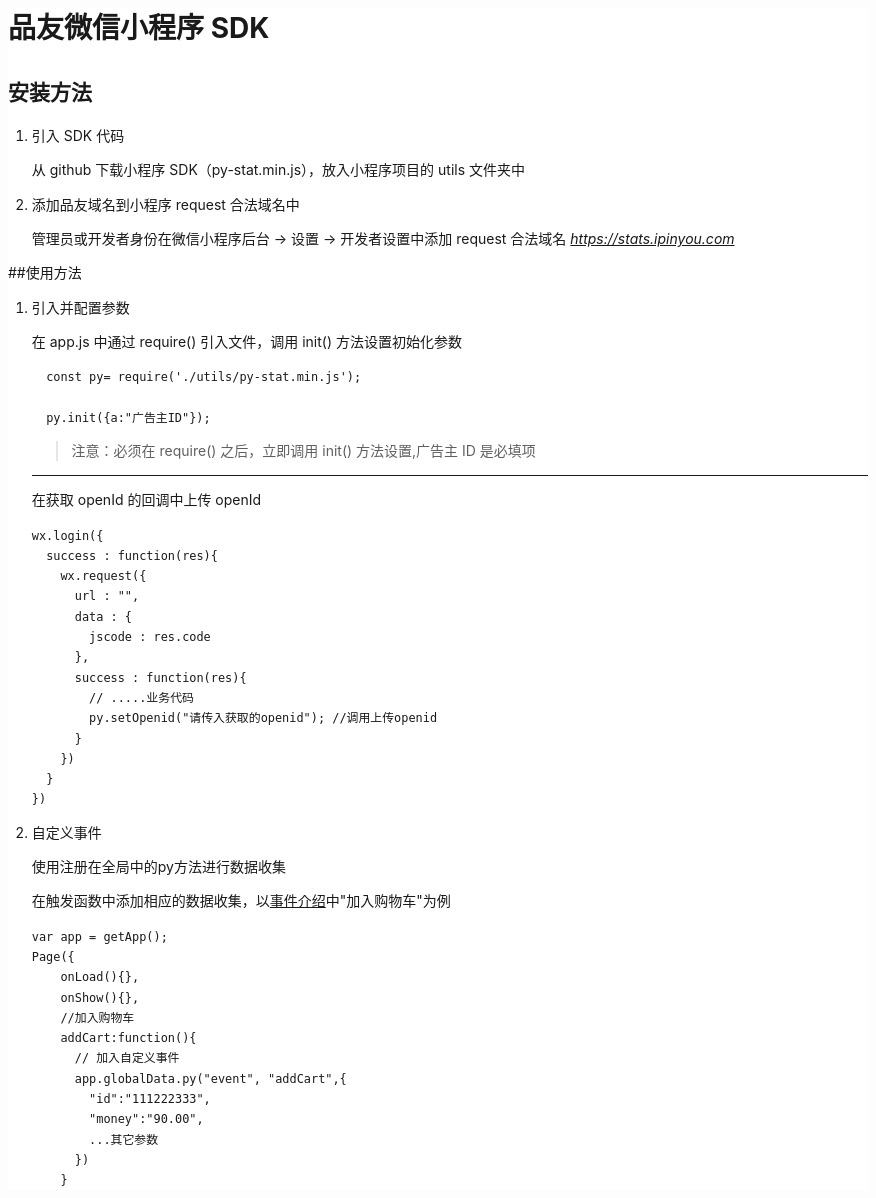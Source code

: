 # 品友微信小程序 SDK

## 安装方法

1. 引入 SDK 代码

   从 github 下载小程序 SDK（py-stat.min.js），放入小程序项目的 utils 文件夹中
   
2. 添加品友域名到小程序 request 合法域名中
      
      管理员或开发者身份在微信小程序后台 → 设置 → 开发者设置中添加 request 合法域名
      *https://stats.ipinyou.com*
   
##使用方法

1. 引入并配置参数

   在 app.js 中通过 require() 引入文件，调用 init() 方法设置初始化参数

   ```
     const py= require('./utils/py-stat.min.js');

     py.init({a:"广告主ID"});
   ```

   > 注意：必须在 require() 之后，立即调用 init() 方法设置,广告主 ID 是必填项

   ***

   在获取 openId 的回调中上传 openId

   ```
   wx.login({
     success : function(res){
       wx.request({
         url : "",
         data : {
           jscode : res.code
         },
         success : function(res){
           // .....业务代码
           py.setOpenid("请传入获取的openid"); //调用上传openid
         }
       })
     }
   })

   ```

2. 自定义事件

   使用注册在全局中的py方法进行数据收集

   在触发函数中添加相应的数据收集，以<a href="#事件介绍">事件介绍</a>中"加入购物车"为例

   ```
   var app = getApp();
   Page({
       onLoad(){},
       onShow(){},
       //加入购物车
       addCart:function(){
         // 加入自定义事件
         app.globalData.py("event", "addCart",{
           "id":"111222333",
           "money":"90.00",
           ...其它参数
         })
       }
   ```